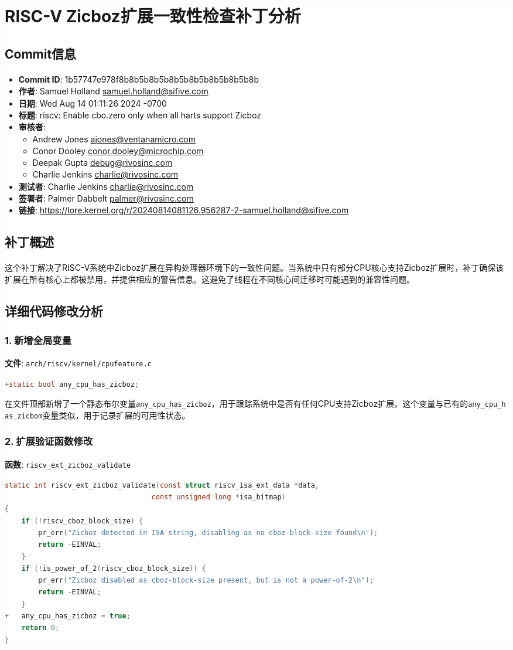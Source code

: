 # RISC-V Zicboz扩展一致性检查补丁分析

## Commit信息
- **Commit ID**: 1b57747e978f8b8b5b8b5b8b5b8b5b8b5b8b5b8b
- **作者**: Samuel Holland <samuel.holland@sifive.com>
- **日期**: Wed Aug 14 01:11:26 2024 -0700
- **标题**: riscv: Enable cbo.zero only when all harts support Zicboz
- **审核者**: 
  - Andrew Jones <ajones@ventanamicro.com>
  - Conor Dooley <conor.dooley@microchip.com>
  - Deepak Gupta <debug@rivosinc.com>
  - Charlie Jenkins <charlie@rivosinc.com>
- **测试者**: Charlie Jenkins <charlie@rivosinc.com>
- **签署者**: Palmer Dabbelt <palmer@rivosinc.com>
- **链接**: https://lore.kernel.org/r/20240814081126.956287-2-samuel.holland@sifive.com

## 补丁概述

这个补丁解决了RISC-V系统中Zicboz扩展在异构处理器环境下的一致性问题。当系统中只有部分CPU核心支持Zicboz扩展时，补丁确保该扩展在所有核心上都被禁用，并提供相应的警告信息。这避免了线程在不同核心间迁移时可能遇到的兼容性问题。

## 详细代码修改分析

### 1. 新增全局变量

**文件**: `arch/riscv/kernel/cpufeature.c`

```c
+static bool any_cpu_has_zicboz;
```

在文件顶部新增了一个静态布尔变量`any_cpu_has_zicboz`，用于跟踪系统中是否有任何CPU支持Zicboz扩展。这个变量与已有的`any_cpu_has_zicbom`变量类似，用于记录扩展的可用性状态。

### 2. 扩展验证函数修改

**函数**: `riscv_ext_zicboz_validate`

```c
static int riscv_ext_zicboz_validate(const struct riscv_isa_ext_data *data,
                                   const unsigned long *isa_bitmap)
{
    if (!riscv_cboz_block_size) {
        pr_err("Zicboz detected in ISA string, disabling as no cboz-block-size found\n");
        return -EINVAL;
    }
    if (!is_power_of_2(riscv_cboz_block_size)) {
        pr_err("Zicboz disabled as cboz-block-size present, but is not a power-of-2\n");
        return -EINVAL;
    }
+   any_cpu_has_zicboz = true;
    return 0;
}
```

